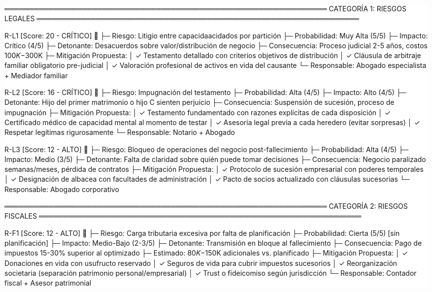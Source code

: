 ══════════════════════════════════════════════════════════════════
CATEGORÍA 1: RIESGOS LEGALES
══════════════════════════════════════════════════════════════════

R-L1 [Score: 20 - CRÍTICO] 🔴
├─ Riesgo: Litigio entre capacidaacidados por partición
├─ Probabilidad: Muy Alta (5/5)
├─ Impacto: Crítico (4/5)
├─ Detonante: Desacuerdos sobre valor/distribución de negocio
├─ Consecuencia: Proceso judicial 2-5 años, costos $100K-$300K
├─ Mitigación Propuesta:
│  ✓ Testamento detallado con criterios objetivos de distribución
│  ✓ Cláusula de arbitraje familiar obligatorio pre-judicial
│  ✓ Valoración profesional de activos en vida del causante
└─ Responsable: Abogado especialista + Mediador familiar

R-L2 [Score: 16 - CRÍTICO] 🔴
├─ Riesgo: Impugnación del testamento
├─ Probabilidad: Alta (4/5)
├─ Impacto: Alto (4/5)
├─ Detonante: Hijo del primer matrimonio o hijo C sienten perjuicio
├─ Consecuencia: Suspensión de sucesión, proceso de impugnación
├─ Mitigación Propuesta:
│  ✓ Testamento fundamentado con razones explícitas de cada disposición
│  ✓ Certificado médico de capacidad mental al momento de testar
│  ✓ Asesoría legal previa a cada heredero (evitar sorpresas)
│  ✓ Respetar legítimas rigurosamente
└─ Responsable: Notario + Abogado

R-L3 [Score: 12 - ALTO] 🔴
├─ Riesgo: Bloqueo de operaciones del negocio post-fallecimiento
├─ Probabilidad: Alta (4/5)
├─ Impacto: Medio (3/5)
├─ Detonante: Falta de claridad sobre quién puede tomar decisiones
├─ Consecuencia: Negocio paralizado semanas/meses, pérdida de contratos
├─ Mitigación Propuesta:
│  ✓ Protocolo de sucesión empresarial con poderes temporales
│  ✓ Designación de albacea con facultades de administración
│  ✓ Pacto de socios actualizado con cláusulas sucesorias
└─ Responsable: Abogado corporativo

══════════════════════════════════════════════════════════════════
CATEGORÍA 2: RIESGOS FISCALES
══════════════════════════════════════════════════════════════════

R-F1 [Score: 12 - ALTO] 🔴
├─ Riesgo: Carga tributaria excesiva por falta de planificación
├─ Probabilidad: Cierta (5/5) [sin planificación]
├─ Impacto: Medio-Bajo (2-3/5)
├─ Detonante: Transmisión en bloque al fallecimiento
├─ Consecuencia: Pago de impuestos 15-30% superior al optimizado
├─ Estimado: $80K-$150K adicionales vs. planificado
├─ Mitigación Propuesta:
│  ✓ Donaciones en vida con usufructo reservado
│  ✓ Seguros de vida para cubrir impuestos sucesorios
│  ✓ Reorganización societaria (separación patrimonio personal/empresarial)
│  ✓ Trust o fideicomiso según jurisdicción
└─ Responsable: Contador fiscal + Asesor patrimonial
